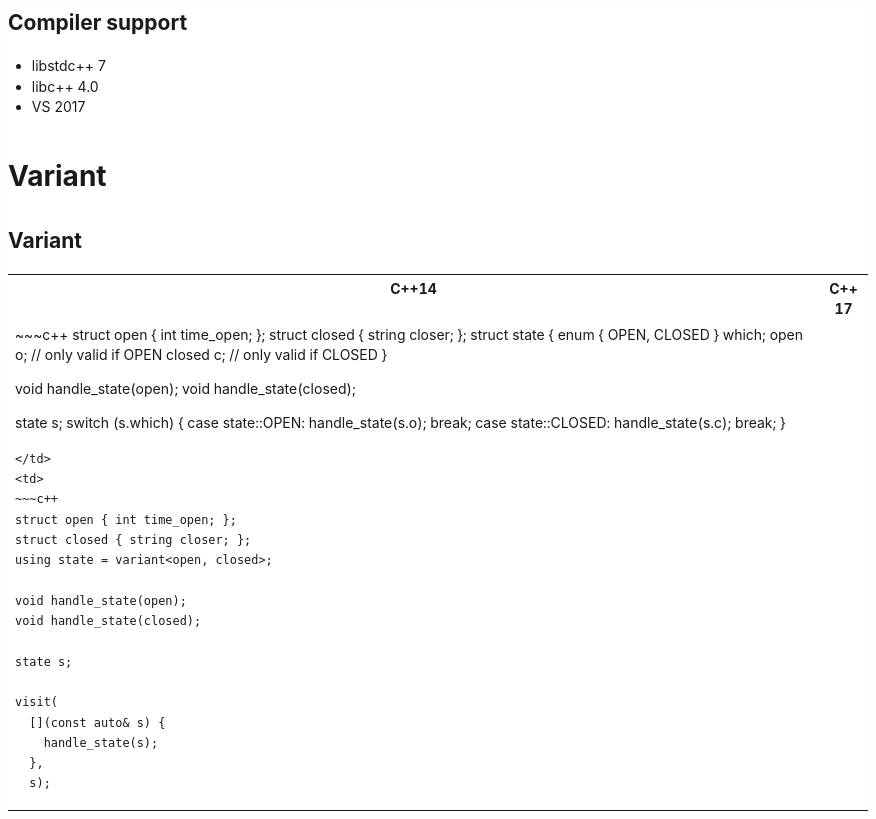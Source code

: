 ## Compiler support

* libstdc++ 7
* libc++ 4.0
* VS 2017

# Variant

## Variant

<table>
<tr><th>C++14</th><th>C++17</th></tr>
<tr>
<td>
~~~c++
struct open { int time_open; };
struct closed { string closer; };
struct state {
  enum { OPEN, CLOSED } which;
  open o; // only valid if OPEN
  closed c; // only valid if CLOSED
}

void handle_state(open);
void handle_state(closed);

state s;
switch (s.which) {
  case state::OPEN:
    handle_state(s.o);
    break;
  case state::CLOSED:
    handle_state(s.c);
    break;
}
~~~
</td>
<td>
~~~c++
struct open { int time_open; };
struct closed { string closer; };
using state = variant<open, closed>;

void handle_state(open);
void handle_state(closed);

state s;

visit(
  [](const auto& s) {
    handle_state(s);
  },
  s);
~~~
</td>
</tr>
</table>
